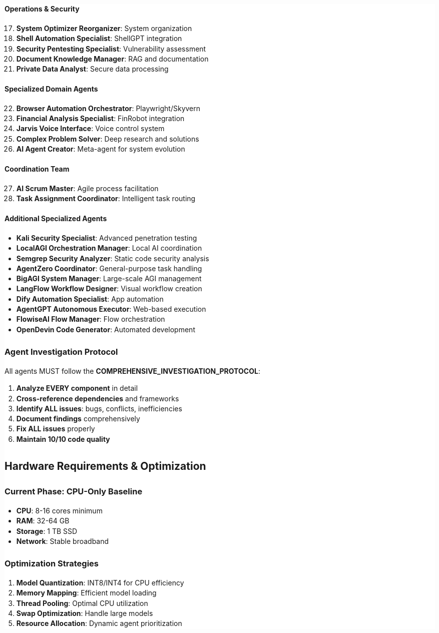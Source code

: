 #### Operations & Security
17. **System Optimizer Reorganizer**: System organization
18. **Shell Automation Specialist**: ShellGPT integration
19. **Security Pentesting Specialist**: Vulnerability assessment
20. **Document Knowledge Manager**: RAG and documentation
21. **Private Data Analyst**: Secure data processing

#### Specialized Domain Agents
22. **Browser Automation Orchestrator**: Playwright/Skyvern
23. **Financial Analysis Specialist**: FinRobot integration
24. **Jarvis Voice Interface**: Voice control system
25. **Complex Problem Solver**: Deep research and solutions
26. **AI Agent Creator**: Meta-agent for system evolution

#### Coordination Team
27. **AI Scrum Master**: Agile process facilitation
28. **Task Assignment Coordinator**: Intelligent task routing

#### Additional Specialized Agents
- **Kali Security Specialist**: Advanced penetration testing
- **LocalAGI Orchestration Manager**: Local AI coordination
- **Semgrep Security Analyzer**: Static code security analysis
- **AgentZero Coordinator**: General-purpose task handling
- **BigAGI System Manager**: Large-scale AGI management
- **LangFlow Workflow Designer**: Visual workflow creation
- **Dify Automation Specialist**: App automation
- **AgentGPT Autonomous Executor**: Web-based execution
- **FlowiseAI Flow Manager**: Flow orchestration
- **OpenDevin Code Generator**: Automated development

### Agent Investigation Protocol

All agents MUST follow the **COMPREHENSIVE_INVESTIGATION_PROTOCOL**:

1. **Analyze EVERY component** in detail
2. **Cross-reference dependencies** and frameworks
3. **Identify ALL issues**: bugs, conflicts, inefficiencies
4. **Document findings** comprehensively
5. **Fix ALL issues** properly
6. **Maintain 10/10 code quality**

## Hardware Requirements & Optimization

### Current Phase: CPU-Only Baseline
- **CPU**: 8-16 cores minimum
- **RAM**: 32-64 GB
- **Storage**: 1 TB SSD
- **Network**: Stable broadband

### Optimization Strategies
1. **Model Quantization**: INT8/INT4 for CPU efficiency
2. **Memory Mapping**: Efficient model loading
3. **Thread Pooling**: Optimal CPU utilization
4. **Swap Optimization**: Handle large models
5. **Resource Allocation**: Dynamic agent prioritization
